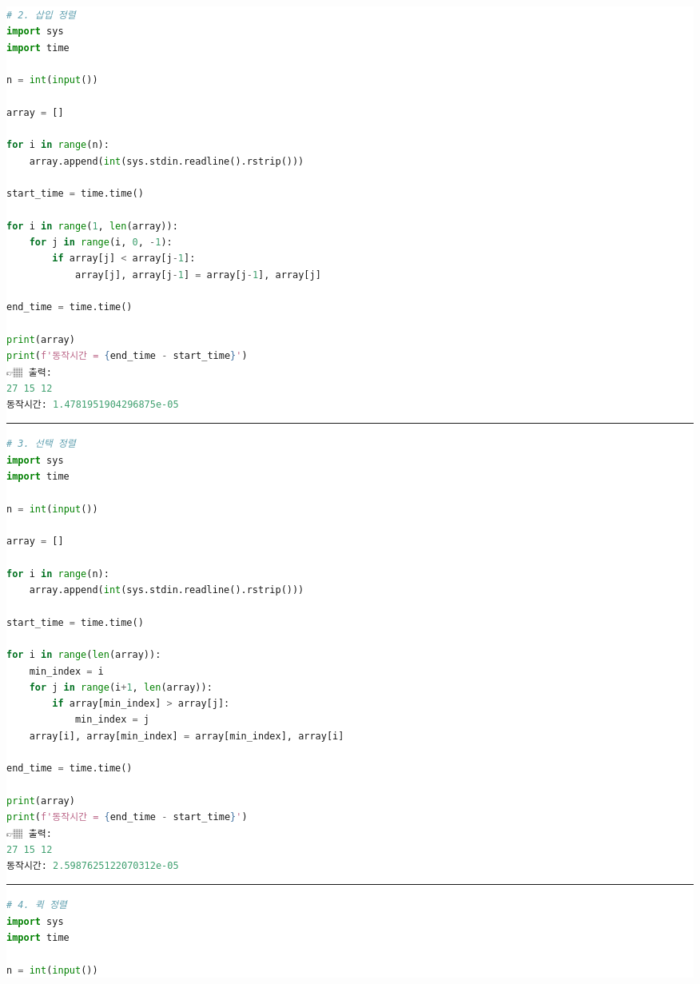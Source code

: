 ```python
# 2. 삽입 정렬
import sys
import time

n = int(input())

array = []

for i in range(n):
    array.append(int(sys.stdin.readline().rstrip()))

start_time = time.time()

for i in range(1, len(array)):
    for j in range(i, 0, -1):
        if array[j] < array[j-1]:
            array[j], array[j-1] = array[j-1], array[j]

end_time = time.time()

print(array)
print(f'동작시간 = {end_time - start_time}')
👉🏽 출력:
27 15 12
동작시간: 1.4781951904296875e-05
```
---
```python
# 3. 선택 정렬
import sys
import time

n = int(input())

array = []

for i in range(n):
    array.append(int(sys.stdin.readline().rstrip()))

start_time = time.time()

for i in range(len(array)):
    min_index = i
    for j in range(i+1, len(array)):
        if array[min_index] > array[j]:
            min_index = j
    array[i], array[min_index] = array[min_index], array[i]

end_time = time.time()

print(array)
print(f'동작시간 = {end_time - start_time}')
👉🏽 출력:
27 15 12
동작시간: 2.5987625122070312e-05
```
---
```python
# 4. 퀵 정렬
import sys
import time

n = int(input())
```